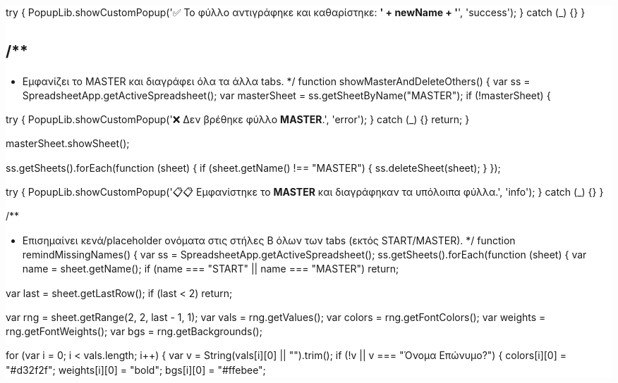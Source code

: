 try { PopupLib.showCustomPopup('✅ Το φύλλο αντιγράφηκε και καθαρίστηκε: <b>' + newName + '</b>',
'success'); } catch (_) {}
}

## /**

* Εμφανίζει το MASTER και διαγράφει όλα τα άλλα tabs.
*/
function showMasterAndDeleteOthers() {
var ss = SpreadsheetApp.getActiveSpreadsheet();
var masterSheet = ss.getSheetByName("MASTER");
if (!masterSheet) {

try { PopupLib.showCustomPopup('❌ Δεν βρέθηκε φύλλο <b>MASTER</b>.', 'error'); } catch (_) {}
return;
}

masterSheet.showSheet();

ss.getSheets().forEach(function (sheet) {
if (sheet.getName() !== "MASTER") {
ss.deleteSheet(sheet);
}
});

try { PopupLib.showCustomPopup('📋📋 Εμφανίστηκε το <b>MASTER</b> και διαγράφηκαν τα υπόλοιπα φύλλα.',
'info'); } catch (_) {}
}

/**
* Επισημαίνει κενά/placeholder ονόματα στις στήλες B όλων των tabs (εκτός START/MASTER).
*/
function remindMissingNames() {
var ss = SpreadsheetApp.getActiveSpreadsheet();
ss.getSheets().forEach(function (sheet) {
var name = sheet.getName();
if (name === "START" || name === "MASTER") return;

var last = sheet.getLastRow();
if (last < 2) return;

var rng = sheet.getRange(2, 2, last - 1, 1);
var vals = rng.getValues();
var colors = rng.getFontColors();
var weights = rng.getFontWeights();
var bgs = rng.getBackgrounds();

for (var i = 0; i < vals.length; i++) {
var v = String(vals[i][0] || "").trim();
if (!v || v === "Όνομα Επώνυμο?") {
colors[i][0] = "#d32f2f";
weights[i][0] = "bold";
bgs[i][0] = "#ffebee";

